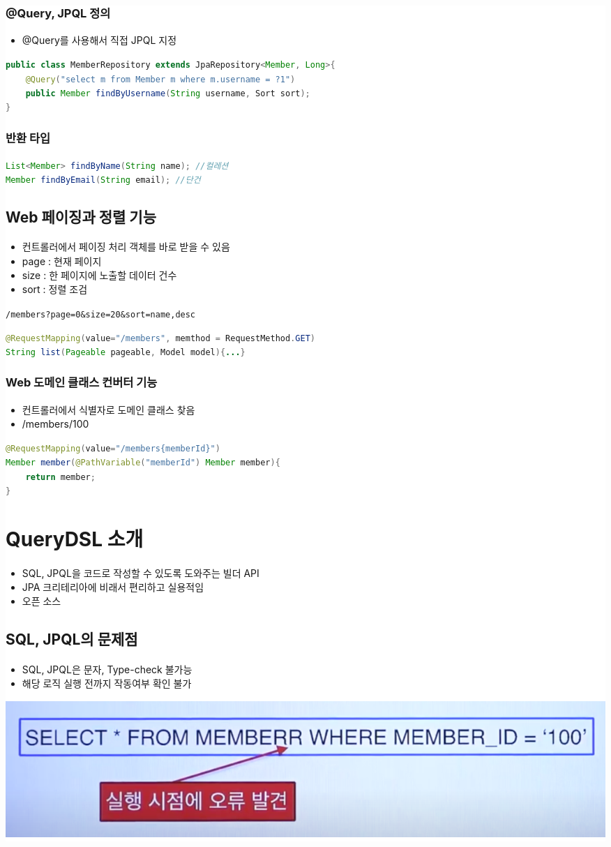 ### @Query, JPQL 정의
- @Query를 사용해서 직접 JPQL 지정

```java
public class MemberRepository extends JpaRepository<Member, Long>{
    @Query("select m from Member m where m.username = ?1")
    public Member findByUsername(String username, Sort sort);
}
```

### 반환 타입
```java
List<Member> findByName(String name); //컬레션
Member findByEmail(String email); //단건
```

## Web 페이징과 정렬 기능
- 컨트롤러에서 페이징 처리 객체를 바로 받을 수 있음
- page : 현재 페이지
- size : 한 페이지에 노출할 데이터 건수
- sort : 정렬 조검
```
/members?page=0&size=20&sort=name,desc
```
```java
@RequestMapping(value="/members", memthod = RequestMethod.GET)
String list(Pageable pageable, Model model){...}
```

### Web 도메인 클래스 컨버터 기능
- 컨트롤러에서 식별자로 도메인 클래스 찾음
- /members/100
```java
@RequestMapping(value="/members{memberId}")
Member member(@PathVariable("memberId") Member member){
    return member;
}
```

# QueryDSL 소개
- SQL, JPQL을 코드로 작성할 수 있도록 도와주는 빌더 API
- JPA 크리테리아에 비래서 편리하고 실용적임
- 오픈 소스


## SQL, JPQL의 문제점
- SQL, JPQL은 문자, Type-check 불가능
- 해당 로직 실행 전까지 작동여부 확인 불가
<img src="/img/img34.png">

